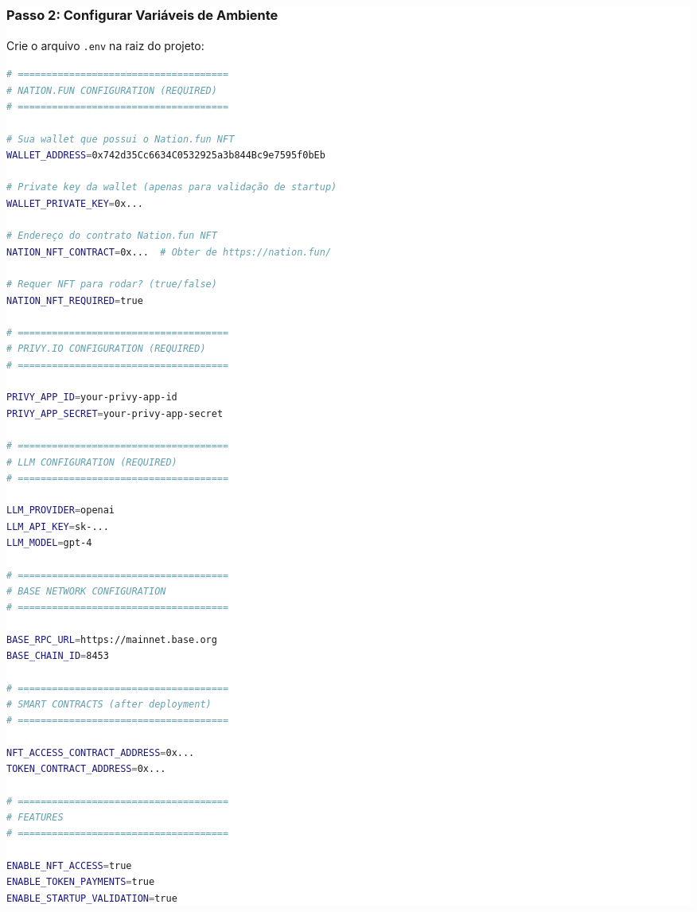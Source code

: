 ### Passo 2: Configurar Variáveis de Ambiente

Crie o arquivo `.env` na raiz do projeto:

```bash
# =====================================
# NATION.FUN CONFIGURATION (REQUIRED)
# =====================================

# Sua wallet que possui o Nation.fun NFT
WALLET_ADDRESS=0x742d35Cc6634C0532925a3b844Bc9e7595f0bEb

# Private key da wallet (apenas para validação de startup)
WALLET_PRIVATE_KEY=0x...

# Endereço do contrato Nation.fun NFT
NATION_NFT_CONTRACT=0x...  # Obter de https://nation.fun/

# Requer NFT para rodar? (true/false)
NATION_NFT_REQUIRED=true

# =====================================
# PRIVY.IO CONFIGURATION (REQUIRED)
# =====================================

PRIVY_APP_ID=your-privy-app-id
PRIVY_APP_SECRET=your-privy-app-secret

# =====================================
# LLM CONFIGURATION (REQUIRED)
# =====================================

LLM_PROVIDER=openai
LLM_API_KEY=sk-...
LLM_MODEL=gpt-4

# =====================================
# BASE NETWORK CONFIGURATION
# =====================================

BASE_RPC_URL=https://mainnet.base.org
BASE_CHAIN_ID=8453

# =====================================
# SMART CONTRACTS (after deployment)
# =====================================

NFT_ACCESS_CONTRACT_ADDRESS=0x...
TOKEN_CONTRACT_ADDRESS=0x...

# =====================================
# FEATURES
# =====================================

ENABLE_NFT_ACCESS=true
ENABLE_TOKEN_PAYMENTS=true
ENABLE_STARTUP_VALIDATION=true
```
